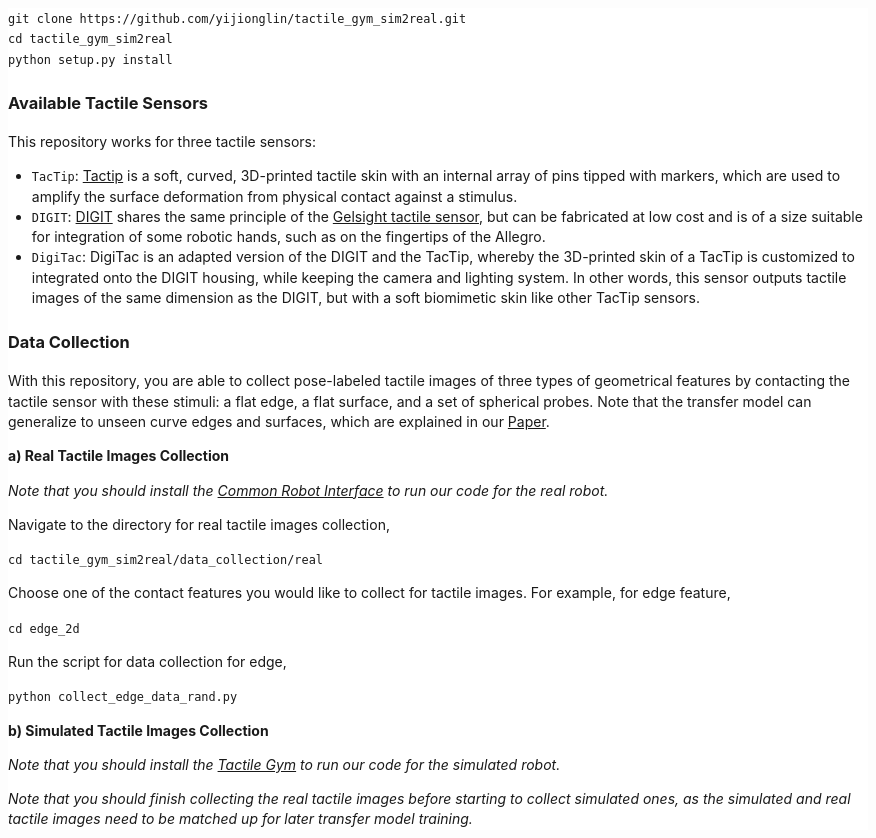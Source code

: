 ```console
git clone https://github.com/yijionglin/tactile_gym_sim2real.git
cd tactile_gym_sim2real
python setup.py install
```

### Available Tactile Sensors ###

This repository works for three tactile sensors:

- `TacTip`: [Tactip](https://www.liebertpub.com/doi/full/10.1089/soro.2017.0052) is a soft, curved, 3D-printed tactile skin with an internal array of pins tipped with markers, which are used to amplify the surface deformation from physical contact against a stimulus.
- `DIGIT`: [DIGIT](https://digit.ml/) shares the same principle of the [Gelsight tactile sensor](https://www.mdpi.com/1424-8220/17/12/2762), but can be fabricated at low cost and is of a size suitable for integration of some robotic hands, such as on the fingertips of the Allegro.
- `DigiTac`: DigiTac is an adapted version of the DIGIT and the TacTip, whereby the 3D-printed skin of a TacTip is customized to integrated onto the DIGIT housing, while keeping the camera and lighting system. In other words, this sensor outputs tactile images of the same dimension as the DIGIT, but with a soft biomimetic skin like other TacTip sensors.


### Data Collection ###

With this repository, you are able to collect pose-labeled tactile images of three types of geometrical features by contacting the tactile sensor with these stimuli: a flat edge, a flat surface, and a set of spherical probes. Note that the transfer model can generalize to unseen curve edges and surfaces, which are explained in our [Paper](https://ieeexplore.ieee.org/abstract/document/9847020).


**a) Real Tactile Images Collection** 

*Note that you should install the [Common Robot Interface](https://github.com/jlloyd237/cri) to run our code for the real robot.*

Navigate to the directory for real tactile images collection,
```
cd tactile_gym_sim2real/data_collection/real
```
Choose one of the contact features you would like to collect for tactile images. For example, for edge feature,
```
cd edge_2d
```
Run the script for data collection for edge,
```
python collect_edge_data_rand.py
```

**b) Simulated Tactile Images Collection** 

*Note that you should install the [Tactile Gym](https://github.com/ac-93/tactile_gym) to run our code for the simulated robot.*

*Note that you should finish collecting the real tactile images before starting to collect simulated ones, as the simulated and real tactile images need to be matched up for later transfer model training.*
